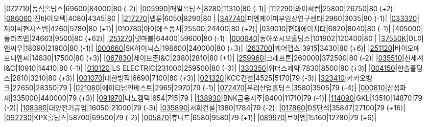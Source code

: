 |[072710](https://finance.daum.net/quotes/A072710)|농심홀딩스|69600|84000|80 (-2)|
|[005990](https://finance.daum.net/quotes/A005990)|매일홀딩스|8280|11310|80 (-1)|
|[112290](https://finance.daum.net/quotes/A112290)|와이씨켐|25800|26750|80 (+2)|
|[086060](https://finance.daum.net/quotes/A086060)|진바이오텍|4080|4345|80 |
|[217270](https://finance.daum.net/quotes/A217270)|넵튠|6050|8290|80 |
|[347740](https://finance.daum.net/quotes/A347740)|피엔케이피부임상연구센타|2960|3035|80 (-1)|
|[033320](https://finance.daum.net/quotes/A033320)|제이씨현시스템|4260|5780|80 (+1)|
|[010780](https://finance.daum.net/quotes/A010780)|아이에스동서|25500|24400|80 (+2)|
|[039010](https://finance.daum.net/quotes/A039010)|현대에이치티|6820|8040|80 (-1)|
|[405000](https://finance.daum.net/quotes/A405000)|플라즈맵|24663|9500|80 (+62)|
|[251270](https://finance.daum.net/quotes/A251270)|넷마블|64400|59600|80 (-1)|
|[000640](https://finance.daum.net/quotes/A000640)|동아쏘시오홀딩스|101902|120400|80 |
|[37550K](https://finance.daum.net/quotes/A37550K)|DL이앤씨우|18090|21900|80 (-1)|
|[000660](https://finance.daum.net/quotes/A000660)|SK하이닉스|198600|240000|80 (+3)|
|[263700](https://finance.daum.net/quotes/A263700)|케어랩스|3915|3430|80 (+6)|
|[251120](https://finance.daum.net/quotes/A251120)|바이오에프디엔씨|14830|17500|80 (+3)|
|[067830](https://finance.daum.net/quotes/A067830)|세이브존I&C|2380|2810|80 (+1)|
|[259960](https://finance.daum.net/quotes/A259960)|크래프톤|260000|372500|80 (-2)|
|[035510](https://finance.daum.net/quotes/A035510)|신세계 I&C|10910|14410|80 (-1)|
|[010120](https://finance.daum.net/quotes/A010120)|LS ELECTRIC|231000|259500|80 (-3)|
|[330350](https://finance.daum.net/quotes/A330350)|위더스제약|7830|8500|80 (+3)|
|[004150](https://finance.daum.net/quotes/A004150)|한솔홀딩스|2810|3210|80 (+3)|
|[001070](https://finance.daum.net/quotes/A001070)|대한방직|6690|7100|80 (+3)|
|[021320](https://finance.daum.net/quotes/A021320)|KCC건설|4525|5170|79 (-3)|
|[323410](https://finance.daum.net/quotes/A323410)|카카오뱅크|22650|28350|79 |
|[021080](https://finance.daum.net/quotes/A021080)|에이티넘인베스트|2965|2970|79 (-1)|
|[072470](https://finance.daum.net/quotes/A072470)|우리산업홀딩스|3580|3505|79 (-4)|
|[000810](https://finance.daum.net/quotes/A000810)|삼성화재|335000|440000|79 (+3)|
|[091970](https://finance.daum.net/quotes/A091970)|나노캠텍|654|715|79 |
|[138930](https://finance.daum.net/quotes/A138930)|BNK금융지주|8400|11710|79 (-1)|
|[114090](https://finance.daum.net/quotes/A114090)|GKL|13510|14870|79 (-2)|
|[108380](https://finance.daum.net/quotes/A108380)|대양전기공업|16050|21000|79 (-3)|
|[035890](https://finance.daum.net/quotes/A035890)|서희건설|1380|1784|79 (-2)|
|[017860](https://finance.daum.net/quotes/A017860)|DS단석|35847|27100|79 (+16)|
|[092230](https://finance.daum.net/quotes/A092230)|KPX홀딩스|58700|69500|79 (-2)|
|[005870](https://finance.daum.net/quotes/A005870)|휴니드|6580|9580|79 (+1)|
|[089970](https://finance.daum.net/quotes/A089970)|브이엠|15160|12780|79 (+6)|